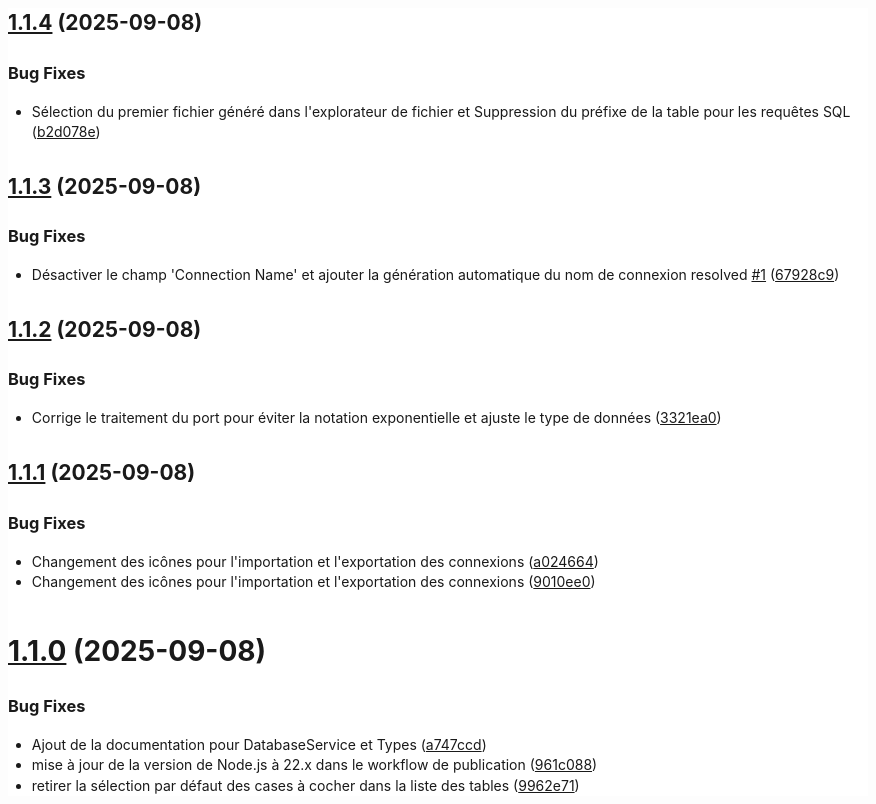 ## [1.1.4](https://github.com/TabarBaptiste/dao-generation/compare/v1.1.3...v1.1.4) (2025-09-08)


### Bug Fixes

* Sélection du premier fichier généré dans l'explorateur de fichier et Suppression du préfixe de la table pour les requêtes SQL ([b2d078e](https://github.com/TabarBaptiste/dao-generation/commit/b2d078eefb95b240829b235cfd50bd54103c92b1))

## [1.1.3](https://github.com/TabarBaptiste/dao-generation/compare/v1.1.2...v1.1.3) (2025-09-08)


### Bug Fixes

* Désactiver le champ 'Connection Name' et ajouter la génération automatique du nom de connexion resolved [#1](https://github.com/TabarBaptiste/dao-generation/issues/1) ([67928c9](https://github.com/TabarBaptiste/dao-generation/commit/67928c9b46e2b048ded5bb2d20e78ce1010074c5))

## [1.1.2](https://github.com/TabarBaptiste/dao-generation/compare/v1.1.1...v1.1.2) (2025-09-08)


### Bug Fixes

* Corrige le traitement du port pour éviter la notation exponentielle et ajuste le type de données ([3321ea0](https://github.com/TabarBaptiste/dao-generation/commit/3321ea096f9b9235f0803ac0e1126288052cd22b))

## [1.1.1](https://github.com/TabarBaptiste/dao-generation/compare/v1.1.0...v1.1.1) (2025-09-08)


### Bug Fixes

* Changement des icônes pour l'importation et l'exportation des connexions ([a024664](https://github.com/TabarBaptiste/dao-generation/commit/a024664411317e5fb606b572524778ddfbaa7ae8))
* Changement des icônes pour l'importation et l'exportation des connexions ([9010ee0](https://github.com/TabarBaptiste/dao-generation/commit/9010ee0375ddfd1d10145c84fbe101bbb1cadc0d))

# [1.1.0](https://github.com/TabarBaptiste/dao-generation/compare/v1.0.0...v1.1.0) (2025-09-08)


### Bug Fixes

* Ajout de la documentation pour DatabaseService et Types ([a747ccd](https://github.com/TabarBaptiste/dao-generation/commit/a747ccd91edfbc6f8c160943ed753637d7478ac7))
* mise à jour de la version de Node.js à 22.x dans le workflow de publication ([961c088](https://github.com/TabarBaptiste/dao-generation/commit/961c088aa1c046db729f2bad7ba7e28e81c8a000))
* retirer la sélection par défaut des cases à cocher dans la liste des tables ([9962e71](https://github.com/TabarBaptiste/dao-generation/commit/9962e71f7bb63ad9c3e420095a9507415269e2ce))

